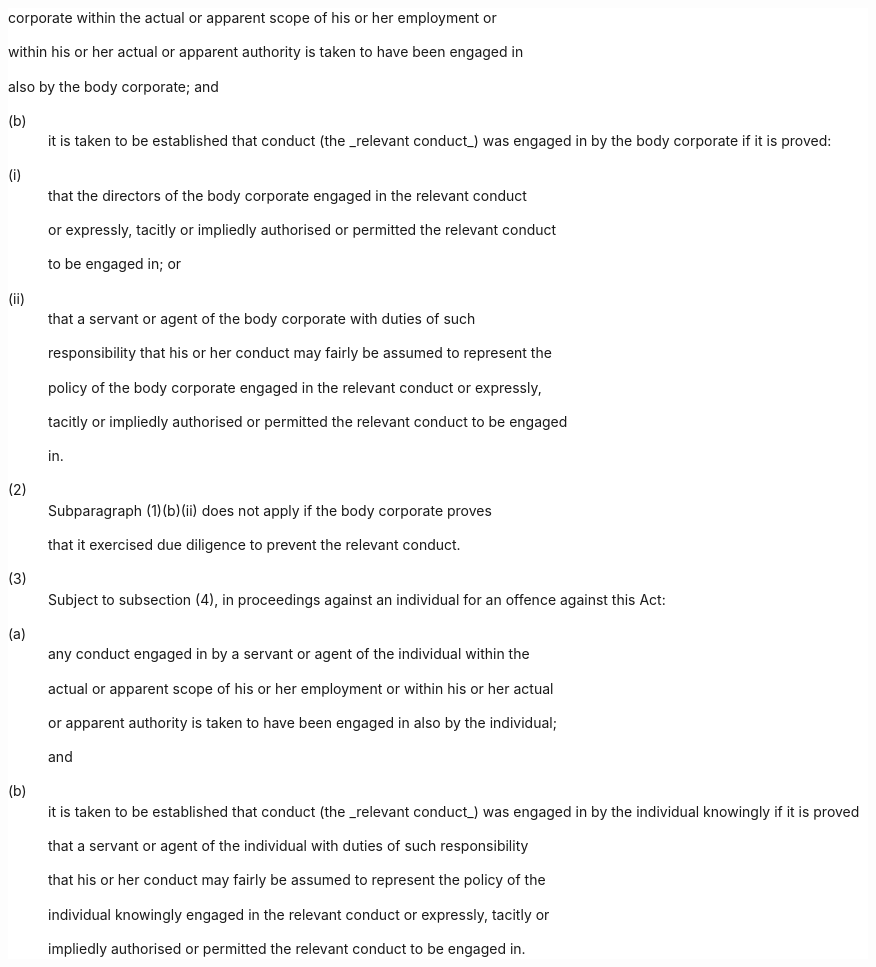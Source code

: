 corporate within the actual or apparent scope of his or her employment or

within his or her actual or apparent authority is taken to have been engaged in

also by the body corporate; and</dd>

<dt>(b)</dt><dd>it is taken to be established that conduct (the _relevant conduct_) was engaged in by the body corporate if it is proved:

</dd>

</dl></dl></dl>

<dl compact=""><dl compact=""><dl compact=""><dl compact="">

<dt>(i)</dt><dd>that the directors of the body corporate engaged in the relevant conduct

or expressly, tacitly or impliedly authorised or permitted the relevant conduct

to be engaged in; or</dd>

<dt>(ii)</dt><dd>that a servant or agent of the body corporate with duties of such

responsibility that his or her conduct may fairly be assumed to represent the

policy of the body corporate engaged in the relevant conduct or expressly,

tacitly or impliedly authorised or permitted the relevant conduct to be engaged

in.

</dd>

</dl></dl></dl></dl>

<dl compact="">

<dt>(2)</dt><dd>Subparagraph&#160;(1)(b)(ii) does not apply if the body corporate proves

that it exercised due diligence to prevent the relevant conduct.</dd> <dt>(3)</dt><dd>Subject to subsection&#160;(4), in proceedings against an individual for an offence against this Act: </dd> </dl>

<dl compact=""><dl compact=""><dl compact="">

<dt>(a)</dt><dd>any conduct engaged in by a servant or agent of the individual within the

actual or apparent scope of his or her employment or within his or her actual

or apparent authority is taken to have been engaged in also by the individual;

and</dd>

<dt>(b)</dt><dd>it is taken to be established that conduct (the _relevant conduct_) was engaged in by the individual knowingly if it is proved

that a servant or agent of the individual with duties of such responsibility

that his or her conduct may fairly be assumed to represent the policy of the

individual knowingly engaged in the relevant conduct or expressly, tacitly or

impliedly authorised or permitted the relevant conduct to be engaged in.

</dd>

